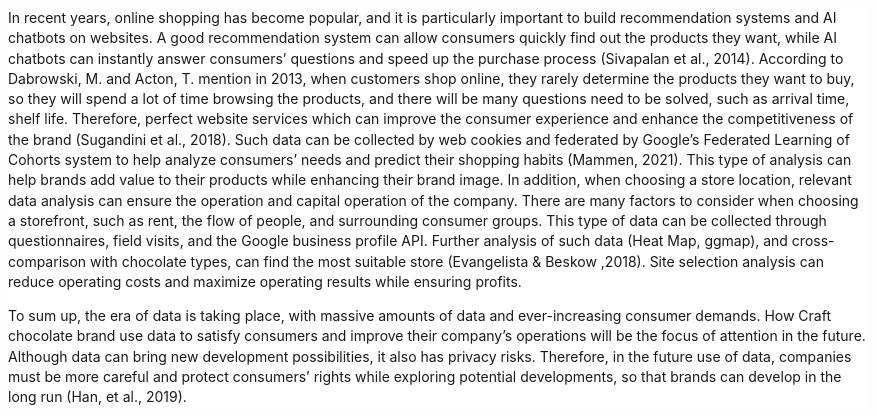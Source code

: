In recent years, online shopping has become popular, and it is particularly important to build recommendation systems and AI chatbots on websites. A good recommendation system can allow consumers quickly find out the products they want, while AI chatbots can instantly answer consumers’ questions and speed up the purchase process (Sivapalan et al., 2014). According to Dabrowski, M. and Acton, T. mention in 2013, when customers shop online, they rarely determine the products they want to buy, so they will spend a lot of time browsing the products, and there will be many questions need to be solved, such as arrival time, shelf life. Therefore, perfect website services which can improve the consumer experience and enhance the competitiveness of the brand (Sugandini et al., 2018). Such data can be collected by web cookies and federated by Google’s Federated Learning of Cohorts system to help analyze consumers’ needs and predict their shopping habits (Mammen, 2021). This type of analysis can help brands add value to their products while enhancing their brand image.
In addition, when choosing a store location, relevant data analysis can ensure the operation and capital operation of the company. There are many factors to consider when choosing a storefront, such as rent, the flow of people, and surrounding consumer groups. This type of data can be collected through questionnaires, field visits, and the Google business profile API. Further analysis of such data (Heat Map, ggmap), and cross-comparison with chocolate types, can find the most suitable store (Evangelista & Beskow ,2018). Site selection analysis can reduce operating costs and maximize operating results while ensuring profits.

To sum up, the era of data is taking place, with massive amounts of data and ever-increasing consumer demands. How Craft chocolate brand use data to satisfy consumers and improve their company’s operations will be the focus of attention in the future. Although data can bring new development possibilities, it also has privacy risks. Therefore, in the future use of data, companies must be more careful and protect consumers’ rights while exploring potential developments, so that brands can develop in the long run (Han, et al., 2019).
